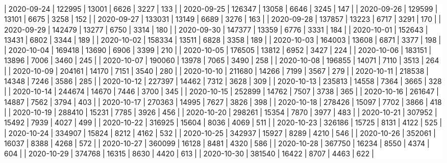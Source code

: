 | 2020-09-24 | 122995 | 13001 | 6626 | 3227 | 133 |
| 2020-09-25 | 126347 | 13058 | 6646 | 3245 | 147 |
| 2020-09-26 | 129599 | 13101 | 6675 | 3258 | 152 |
| 2020-09-27 | 133031 | 13149 | 6689 | 3276 | 163 |
| 2020-09-28 | 137857 | 13223 | 6717 | 3291 | 170 |
| 2020-09-29 | 142479 | 13277 | 6750 | 3314 | 180 |
| 2020-09-30 | 147377 | 13359 | 6776 | 3331 | 184 |
| 2020-10-01 | 152643 | 13431 | 6802 | 3344 | 189 |
| 2020-10-02 | 158334 | 13511 | 6828 | 3358 | 189 |
| 2020-10-03 | 164003 | 13608 | 6871 | 3377 | 198 |
| 2020-10-04 | 169418 | 13690 | 6906 | 3399 | 210 |
| 2020-10-05 | 176505 | 13812 | 6952 | 3427 | 224 |
| 2020-10-06 | 183151 | 13896 | 7006 | 3460 | 245 |
| 2020-10-07 | 190060 | 13978 | 7065 | 3490 | 258 |
| 2020-10-08 | 196855 | 14071 | 7110 | 3513 | 264 |
| 2020-10-09 | 204161 | 14170 | 7151 | 3540 | 280 |
| 2020-10-10 | 211680 | 14266 | 7199 | 3567 | 279 |
| 2020-10-11 | 218538 | 14348 | 7246 | 3586 | 285 |
| 2020-10-12 | 227397 | 14462 | 7312 | 3628 | 309 |
| 2020-10-13 | 235813 | 14558 | 7364 | 3665 | 328 |
| 2020-10-14 | 244674 | 14670 | 7446 | 3700 | 345 |
| 2020-10-15 | 252899 | 14762 | 7507 | 3738 | 365 |
| 2020-10-16 | 261647 | 14887 | 7562 | 3794 | 403 |
| 2020-10-17 | 270363 | 14995 | 7627 | 3826 | 398 |
| 2020-10-18 | 278426 | 15097 | 7702 | 3866 | 418 |
| 2020-10-19 | 288410 | 15231 | 7785 | 3926 | 456 |
| 2020-10-20 | 298261 | 15354 | 7870 | 3977 | 483 |
| 2020-10-21 | 307952 | 15492 | 7939 | 4027 | 499 |
| 2020-10-22 | 316925 | 15604 | 8036 | 4069 | 511 |
| 2020-10-23 | 326186 | 15725 | 8131 | 4122 | 525 |
| 2020-10-24 | 334907 | 15824 | 8212 | 4162 | 532 |
| 2020-10-25 | 342937 | 15927 | 8289 | 4210 | 546 |
| 2020-10-26 | 352061 | 16037 | 8388 | 4268 | 572 |
| 2020-10-27 | 360099 | 16128 | 8481 | 4320 | 586 |
| 2020-10-28 | 367750 | 16234 | 8550 | 4374 | 604 |
| 2020-10-29 | 374768 | 16315 | 8630 | 4420 | 613 |
| 2020-10-30 | 381540 | 16422 | 8707 | 4463 | 622 |